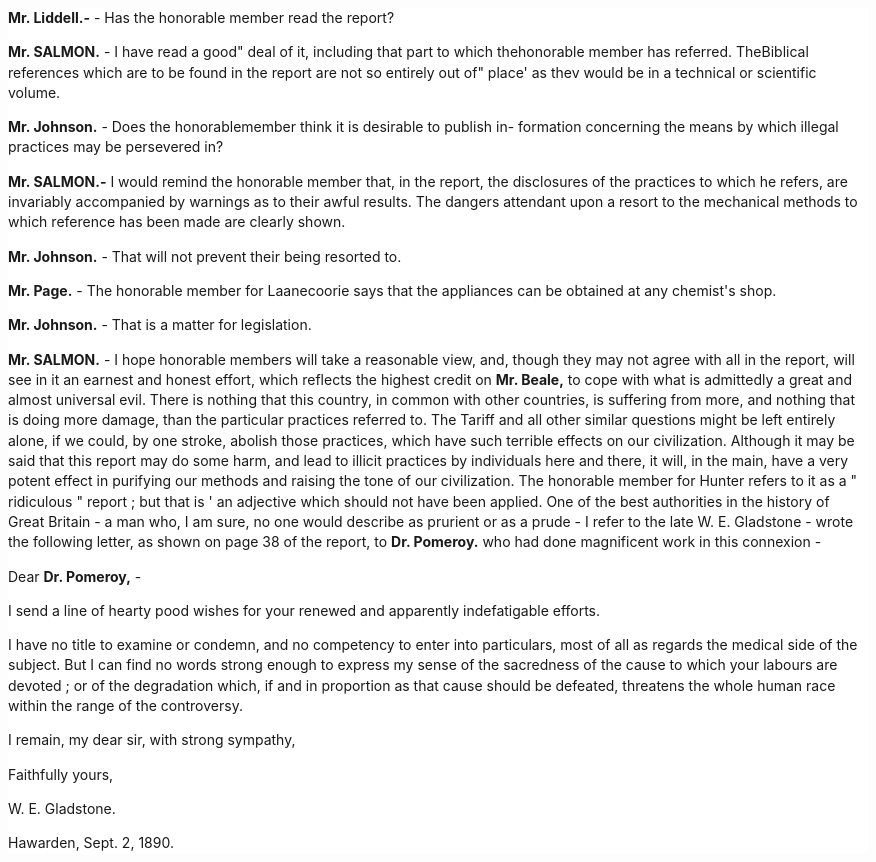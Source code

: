  **Mr. Liddell.-** - Has the honorable member read the report? 


 **Mr. SALMON.** - I have read a good" deal of it, including that part to which thehonorable member has referred. TheBiblical references which are to be found in the report are not so entirely out of" place' as thev would be in a technical or scientific volume. 


 **Mr. Johnson.** - Does the honorablemember think it is desirable to publish in- formation concerning the means by which illegal practices may be persevered in? 


 **Mr. SALMON.-** I would remind the honorable member that, in the report, the disclosures of the practices to which he refers, are invariably accompanied by warnings as to their awful results. The dangers attendant upon a resort to the mechanical methods to which reference has been made are clearly shown. 


 **Mr. Johnson.** -  That will not prevent their being resorted to. 


 **Mr. Page.** -  The honorable member for Laanecoorie says that the appliances can be obtained at any chemist's shop. 


 **Mr. Johnson.** -  That is a matter for legislation. 


 **Mr. SALMON.** - I hope honorable members will take a reasonable view, and, though they may not agree with all in the report, will see in it an earnest and honest effort, which reflects the highest credit on  **Mr. Beale,**  to cope with what is admittedly a great and almost universal evil. There is nothing that this country, in common with other countries, is suffering from more, and nothing that is doing more damage, than the particular practices referred to. The Tariff and all other similar questions might be left entirely alone, if we could, by one stroke, abolish those practices, which have such terrible effects on our civilization. Although it may be said that this report may do some harm, and lead to illicit practices by individuals here and there, it will, in the main, have a very potent effect in purifying our methods and raising the tone of our civilization. The honorable member for Hunter refers to it as a " ridiculous " report ; but that is ' an adjective which should not have been applied. One of the best authorities in the history of Great Britain - a man who, I am sure, no one would describe as prurient or as a prude - I refer to the late W. E. Gladstone - wrote the following letter, as shown on page 38 of the report, to  **Dr. Pomeroy.**  who had done magnificent work in this connexion - 

Dear  **Dr. Pomeroy,**  - 

I send a line of hearty pood wishes for your renewed and apparently indefatigable efforts. 

I have no title to examine or condemn, and no competency to enter into particulars, most of all as regards the medical side of the subject. But I can find no words strong enough to express my sense of the sacredness of the cause to which your labours are devoted ; or of the degradation which, if and in proportion as that cause should be defeated, threatens the whole human race within the range of the controversy. 

I remain, my dear sir, with strong sympathy, 

Faithfully yours, 

W. E. Gladstone. 

Hawarden, Sept. 2, 1890. 
